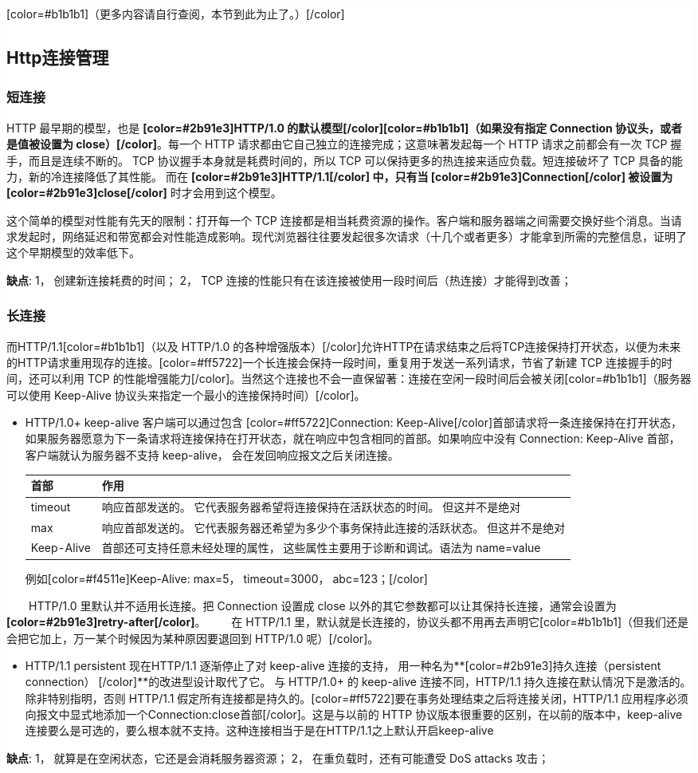 [color=#b1b1b1]（更多内容请自行查阅，本节到此为止了。）[/color]


## Http连接管理
### 短连接
HTTP 最早期的模型，也是  **[color=#2b91e3]HTTP/1.0 的默认模型[/color][color=#b1b1b1]（如果没有指定 Connection 协议头，或者是值被设置为 close）[/color]**。每一个 HTTP 请求都由它自己独立的连接完成；这意味著发起每一个 HTTP 请求之前都会有一次 TCP 握手，而且是连续不断的。
TCP 协议握手本身就是耗费时间的，所以 TCP 可以保持更多的热连接来适应负载。短连接破坏了 TCP 具备的能力，新的冷连接降低了其性能。
而在 **[color=#2b91e3]HTTP/1.1[/color] 中，只有当 [color=#2b91e3]Connection[/color] 被设置为 [color=#2b91e3]close[/color]** 时才会用到这个模型。

这个简单的模型对性能有先天的限制：打开每一个 TCP 连接都是相当耗费资源的操作。客户端和服务器端之间需要交换好些个消息。当请求发起时，网络延迟和带宽都会对性能造成影响。现代浏览器往往要发起很多次请求（十几个或者更多）才能拿到所需的完整信息，证明了这个早期模型的效率低下。

**缺点**:
1， 创建新连接耗费的时间；
2， TCP 连接的性能只有在该连接被使用一段时间后（热连接）才能得到改善；


### 长连接

而HTTP/1.1[color=#b1b1b1]（以及 HTTP/1.0 的各种增强版本）[/color]允许HTTP在请求结束之后将TCP连接保持打开状态，以便为未来的HTTP请求重用现存的连接。[color=#ff5722]一个长连接会保持一段时间，重复用于发送一系列请求，节省了新建 TCP 连接握手的时间，还可以利用 TCP 的性能增强能力[/color]。当然这个连接也不会一直保留著：连接在空闲一段时间后会被关闭[color=#b1b1b1]（服务器可以使用 Keep-Alive 协议头来指定一个最小的连接保持时间）[/color]。
* HTTP/1.0+ keep-alive
	客户端可以通过包含 [color=#ff5722]Connection: Keep-Alive[/color]首部请求将一条连接保持在打开状态，如果服务器愿意为下一条请求将连接保持在打开状态，就在响应中包含相同的首部。如果响应中没有 Connection: Keep-Alive 首部， 客户端就认为服务器不支持 keep-alive， 会在发回响应报文之后关闭连接。

	|首部|作用|
	|-|-|
	|timeout | 响应首部发送的。 它代表服务器希望将连接保持在活跃状态的时间。 但这并不是绝对|
	| max| 响应首部发送的。 它代表服务器还希望为多少个事务保持此连接的活跃状态。 但这并不是绝对|
	|Keep-Alive | 首部还可支持任意未经处理的属性， 这些属性主要用于诊断和调试。语法为 name=value|

	例如[color=#f4511e]Keep-Alive: max=5， timeout=3000， abc=123；[/color]

  HTTP/1.0 里默认并不适用长连接。把 Connection 设置成 close 以外的其它参数都可以让其保持长连接，通常会设置为 **[color=#2b91e3]retry-after[/color]**。
  在 HTTP/1.1 里，默认就是长连接的，协议头都不用再去声明它[color=#b1b1b1]（但我们还是会把它加上，万一某个时候因为某种原因要退回到 HTTP/1.0 呢）[/color]。

* HTTP/1.1 persistent
    现在HTTP/1.1 逐渐停止了对 keep-alive 连接的支持， 用一种名为**[color=#2b91e3]持久连接（persistent connection） [/color]**的改进型设计取代了它。
    与 HTTP/1.0+ 的 keep-alive 连接不同，HTTP/1.1 持久连接在默认情况下是激活的。 除非特别指明，否则 HTTP/1.1 假定所有连接都是持久的。[color=#ff5722]要在事务处理结束之后将连接关闭，HTTP/1.1 应用程序必须向报文中显式地添加一个Connection:close首部[/color]。这是与以前的 HTTP 协议版本很重要的区别，在以前的版本中，keep-alive 连接要么是可选的，要么根本就不支持。这种连接相当于是在HTTP/1.1之上默认开启keep-alive


**缺点**:
1， 就算是在空闲状态，它还是会消耗服务器资源；
2， 在重负载时，还有可能遭受 DoS attacks 攻击；
